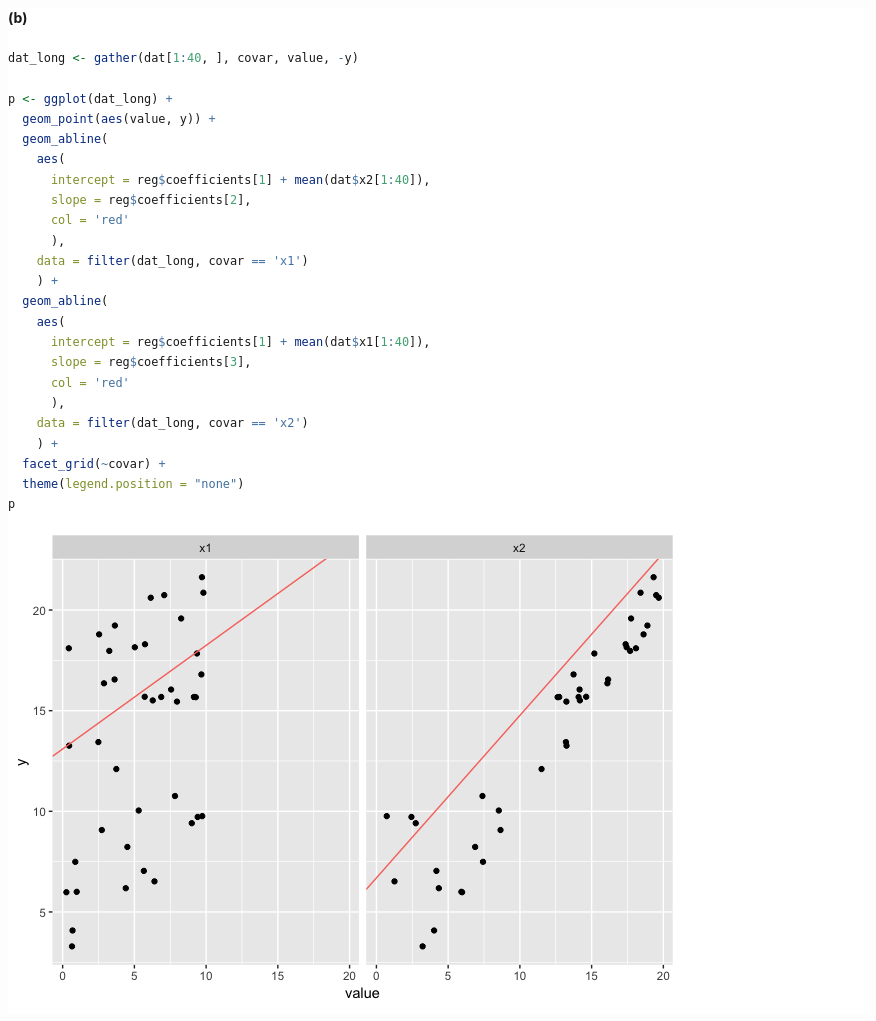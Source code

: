 #### (b)

``` r
dat_long <- gather(dat[1:40, ], covar, value, -y)

p <- ggplot(dat_long) +
  geom_point(aes(value, y)) +
  geom_abline(
    aes(
      intercept = reg$coefficients[1] + mean(dat$x2[1:40]), 
      slope = reg$coefficients[2],
      col = 'red'
      ),
    data = filter(dat_long, covar == 'x1')
    ) +
  geom_abline(
    aes(
      intercept = reg$coefficients[1] + mean(dat$x1[1:40]), 
      slope = reg$coefficients[3],
      col = 'red'
      ),
    data = filter(dat_long, covar == 'x2')
    ) +
  facet_grid(~covar) +
  theme(legend.position = "none")
p
```

![](../arm_fig/arm03-q01b-1.png)
